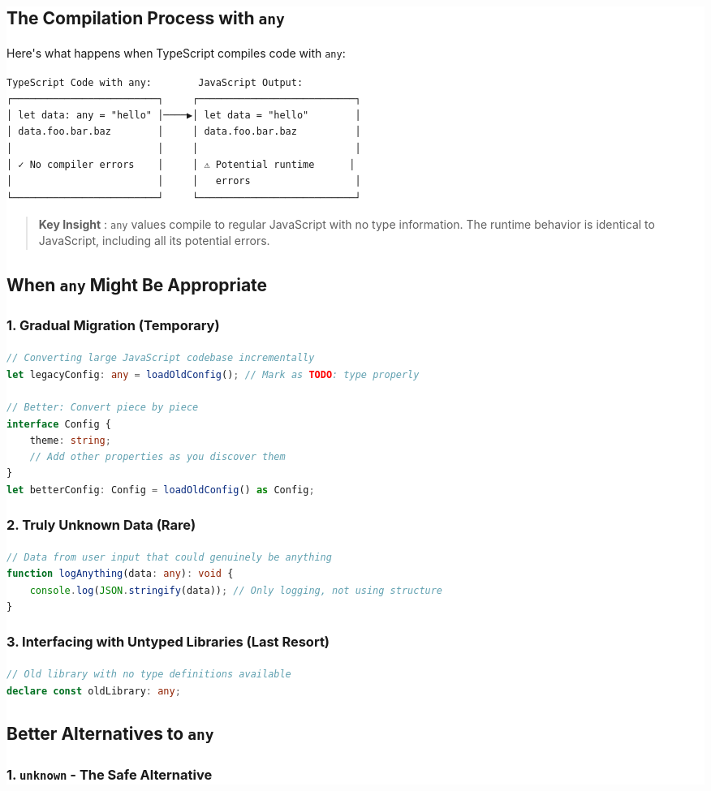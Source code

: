 ## The Compilation Process with `any`

Here's what happens when TypeScript compiles code with `any`:

```
TypeScript Code with any:        JavaScript Output:
┌─────────────────────────┐     ┌───────────────────────────┐
│ let data: any = "hello" │────▶│ let data = "hello"        │
│ data.foo.bar.baz        │     │ data.foo.bar.baz          │
│                         │     │                           │
│ ✓ No compiler errors    │     │ ⚠️ Potential runtime      │
│                         │     │   errors                  │
└─────────────────────────┘     └───────────────────────────┘
```

> **Key Insight** : `any` values compile to regular JavaScript with no type information. The runtime behavior is identical to JavaScript, including all its potential errors.

## When `any` Might Be Appropriate

### 1. **Gradual Migration** (Temporary)

```typescript
// Converting large JavaScript codebase incrementally
let legacyConfig: any = loadOldConfig(); // Mark as TODO: type properly

// Better: Convert piece by piece
interface Config {
    theme: string;
    // Add other properties as you discover them
}
let betterConfig: Config = loadOldConfig() as Config;
```

### 2. **Truly Unknown Data** (Rare)

```typescript
// Data from user input that could genuinely be anything
function logAnything(data: any): void {
    console.log(JSON.stringify(data)); // Only logging, not using structure
}
```

### 3. **Interfacing with Untyped Libraries** (Last Resort)

```typescript
// Old library with no type definitions available
declare const oldLibrary: any;
```

## Better Alternatives to `any`

### 1. **`unknown` - The Safe Alternative**

